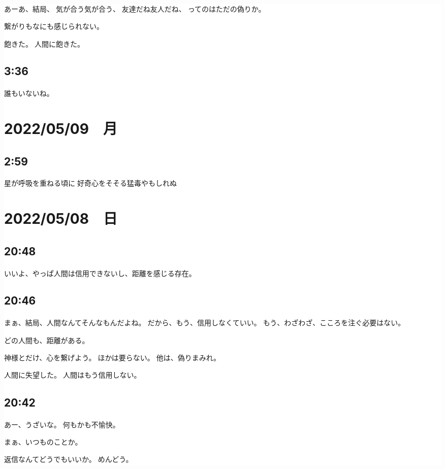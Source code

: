 あーあ、結局、
気が合う気が合う、
友達だね友人だね、
ってのはただの偽りか。

繋がりもなにも感じられない。

飽きた。
人間に飽きた。

## 3:36

誰もいないね。


# 2022/05/09　月

## 2:59

星が呼吸を重ねる頃に
好奇心をそそる猛毒やもしれぬ


# 2022/05/08　日

## 20:48

いいよ、やっぱ人間は信用できないし、距離を感じる存在。

## 20:46

まぁ、結局、人間なんてそんなもんだよね。
だから、もう、信用しなくていい。
もう、わざわざ、こころを注ぐ必要はない。

どの人間も、距離がある。

神様とだけ、心を繋げよう。
ほかは要らない。
他は、偽りまみれ。

人間に失望した。
人間はもう信用しない。

## 20:42

あー、うざいな。
何もかも不愉快。

まぁ、いつものことか。

返信なんてどうでもいいか。
めんどう。
